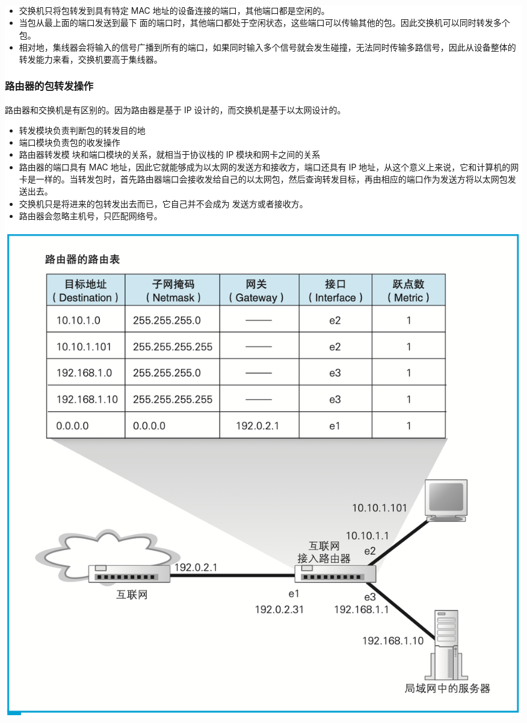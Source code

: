 - 交换机只将包转发到具有特定 MAC 地址的设备连接的端口，其他端口都是空闲的。
- 当包从最上面的端口发送到最下 面的端口时，其他端口都处于空闲状态，这些端口可以传输其他的包。因此交换机可以同时转发多个包。
- 相对地，集线器会将输入的信号广播到所有的端口，如果同时输入多个信号就会发生碰撞，无法同时传输多路信号，因此从设备整体的转发能力来看，交换机要高于集线器。

### 路由器的包转发操作

路由器和交换机是有区别的。因为路由器是基于 IP 设计的，而交换机是基于以太网设计的。

- 转发模块负责判断包的转发目的地
- 端口模块负责包的收发操作
- 路由器转发模 块和端口模块的关系，就相当于协议栈的 IP 模块和网卡之间的关系
- 路由器的端口具有 MAC 地址，因此它就能够成为以太网的发送方和接收方，端口还具有 IP 地址，从这个意义上来说，它和计算机的网卡是一样的。当转发包时，首先路由器端口会接收发给自己的以太网包，然后查询转发目标，再由相应的端口作为发送方将以太网包发送出去。
- 交换机只是将进来的包转发出去而已，它自己并不会成为 发送方或者接收方。
- 路由器会忽略主机号，只匹配网络号。

![img](../images/LW6mIS.png)
